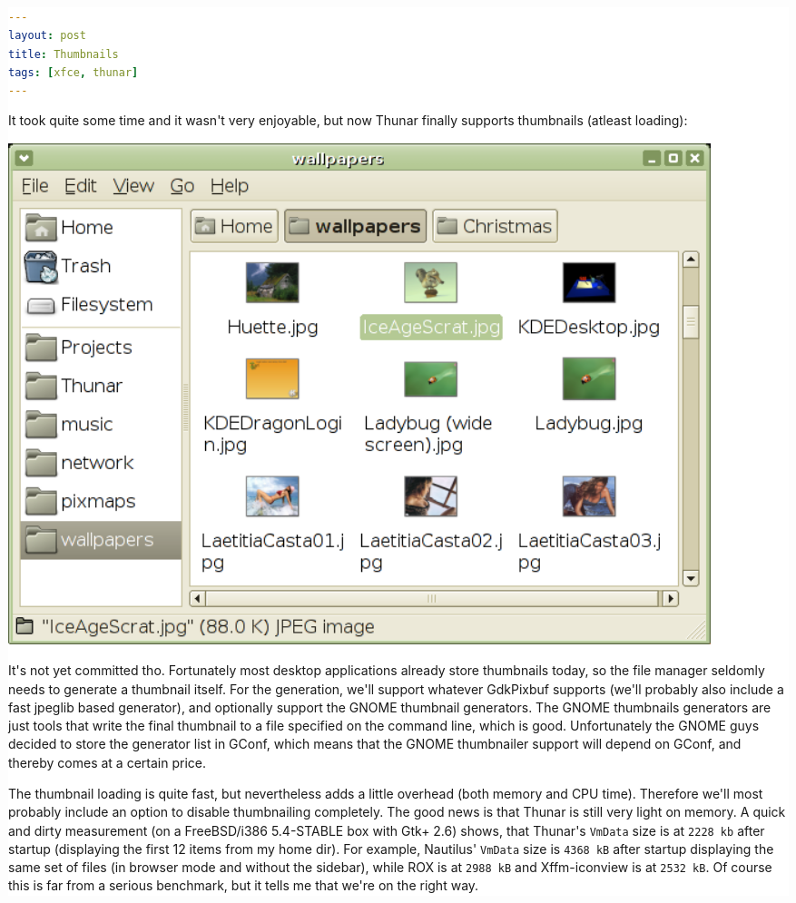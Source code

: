 ```yaml
---
layout: post
title: Thumbnails
tags: [xfce, thunar]
---
```


It took quite some time and it wasn't very enjoyable, but now Thunar finally supports thumbnails (atleast loading):

<a href="/images/2005/thunar-thumbnails-20050603.png"><img src="/images/2005/thunar-thumbnails-20050603.png" width="90%" /></a>

It's not yet committed tho. Fortunately most desktop applications already store thumbnails today, so the file manager seldomly needs to generate a thumbnail itself. For the generation, we'll support whatever GdkPixbuf supports (we'll probably also include a fast jpeglib based generator), and optionally support the GNOME thumbnail generators. The GNOME thumbnails generators are just tools that write the final thumbnail to a file specified on the command line, which is good. Unfortunately the GNOME guys decided to store the generator list in GConf, which means that the GNOME thumbnailer support will depend on GConf, and thereby comes at a certain price.

The thumbnail loading is quite fast, but nevertheless adds a little overhead (both memory and CPU time). Therefore we'll most probably include an option to disable thumbnailing completely. The good news is that Thunar is still very light on memory. A quick and dirty measurement (on a FreeBSD/i386 5.4-STABLE box with Gtk+ 2.6) shows, that Thunar's <code>VmData</code> size is at <code>2228 kb</code> after startup (displaying the first 12 items from my home dir). For example, Nautilus' <code>VmData</code> size is <code>4368 kB</code> after startup displaying the same set of files (in browser mode and without the sidebar), while ROX is at <code>2988 kB</code> and Xffm-iconview is at <code>2532 kB</code>. Of course this is far from a serious benchmark, but it tells me that we're on the right way.
